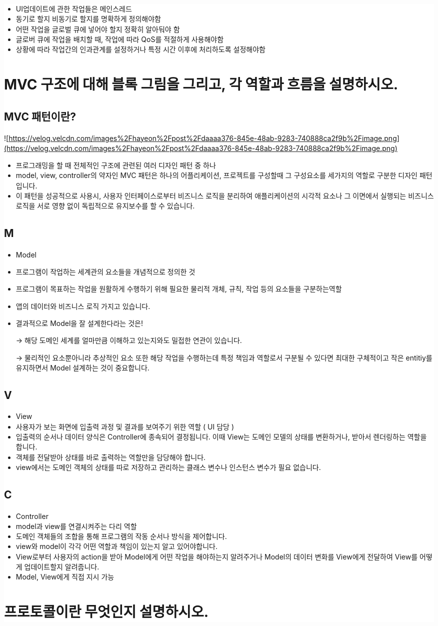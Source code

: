 - UI업데이트에 관한 작업들은 메인스레드
- 동기로 할지 비동기로 할지를 명확하게 정의해야함
- 어떤 작업을 글로벌 큐에 넣어야 할지 정확히 알아둬야 함
- 글로버 큐에 작업을 배치할 때, 작업에 따라 QoS를 적절하게 사용해야함
- 상황에 따라 작업간의 인과관계를 설정하거나 특정 시간 이후에 처리하도록 설정해야함

# MVC 구조에 대해 블록 그림을 그리고, 각 역할과 흐름을 설명하시오.

## MVC 패턴이란?

![https://velog.velcdn.com/images%2Fhayeon%2Fpost%2Fdaaaa376-845e-48ab-9283-740888ca2f9b%2Fimage.png](https://velog.velcdn.com/images%2Fhayeon%2Fpost%2Fdaaaa376-845e-48ab-9283-740888ca2f9b%2Fimage.png)

- 프로그래밍을 할 때 전체적인 구조에 관련된 여러 디자인 패턴 중 하나
- model, view, controller의 약자인 MVC 패턴은 하나의 어플리케이션, 프로젝트를 구성할때 그 구성요소를 세가지의 역할로 구분한 디자인 패턴입니다.
- 이 패턴을 성공적으로 사용시, 사용자 인터페이스로부터 비즈니스 로직을 분리하여 애플리케이션의 시각적 요소나 그 이면에서 실행되는 비즈니스 로직을 서로 영향 없이 독립적으로 유지보수를 할 수 있습니다.

## M

- Model
- 프로그램이 작업하는 세계관의 요소들을 개념적으로 정의한 것
- 프로그램이 목표하는 작업을 원활하게 수행하기 위해 필요한 물리적 개체, 규칙, 작업 등의 요소들을 구분하는역할
- 앱의 데이터와 비즈니스 로직 가지고 있습니다.
- 결과적으로 Model을 잘 설계한다라는 것은!
    
    → 해당 도메인 세계를 얼마만큼 이해하고 있는지와도 밀접한 연관이 있습니다.
    
    → 물리적인 요소뿐아니라 추상적인 요소 또한 해당 작업을 수행하는데 특정 책임과 역할로서 구분될 수 있다면 최대한 구체적이고 작은 entitiy를 유지하면서 Model 설계하는 것이 중요합니다.
    

## V

- View
- 사용자가 보는 화면에 입출력 과정 및 결과를 보여주기 위한 역할 ( UI 담당 )
- 입출력의 순서나 데이터 양식은 Controller에 종속되어 결정됩니다. 이때 View는 도메인 모델의 상태를 변환하거나, 받아서 렌더링하는 역할을 합니다.
- 객체를 전달받아 상태를 바로 출력하는 역할만을 담당해야 합니다.
- view에서는 도메인 객체의 상태를 따로 저장하고 관리하는 클래스 변수나 인스턴스 변수가 필요 없습니다.

## C

- Controller
- model과 view를 연결시켜주는 다리 역할
- 도메인 객체들의 조합을 통해 프로그램의 작동 순서나 방식을 제어합니다.
- view와 model이 각각 어떤 역할과 책임이 있는지 알고 있어야합니다.
- View로부터 사용자의 action을 받아 Model에게 어떤 작업을 해야하는지 알려주거나 Model의 데이터 변화를 View에게 전달하여 View를 어떻게 업데이트할지 알려줍니다.
- Model, View에게 직접 지시 가능

# 프로토콜이란 무엇인지 설명하시오.
